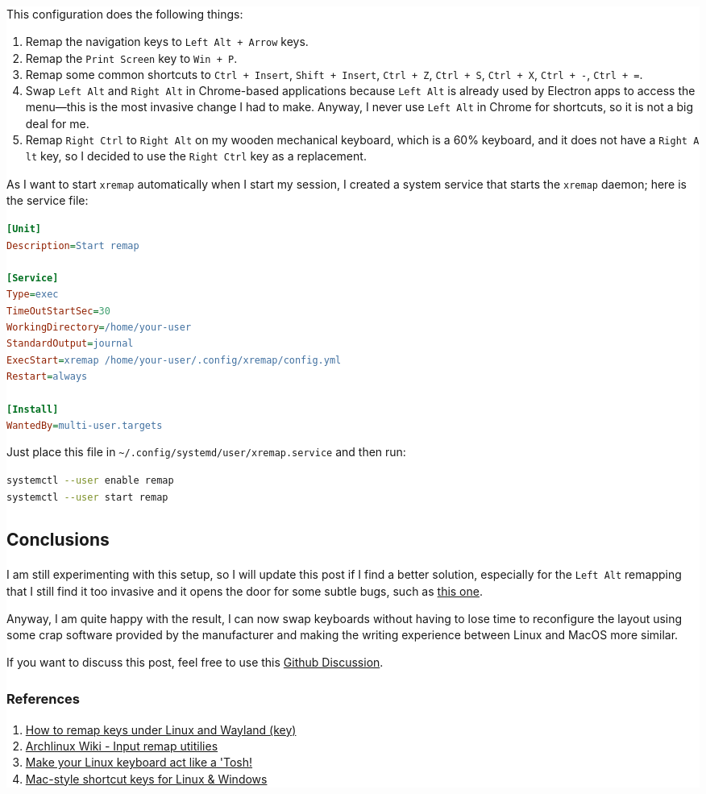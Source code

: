 This configuration does the following things:

1. Remap the navigation keys to `Left Alt + Arrow` keys.
2. Remap the `Print Screen` key to `Win + P`.
3. Remap some common shortcuts to `Ctrl + Insert`, `Shift + Insert`, `Ctrl + Z`, `Ctrl + S`, `Ctrl + X`, `Ctrl + -`, `Ctrl + =`.
4. Swap `Left Alt` and `Right Alt` in Chrome-based applications because `Left Alt` is already used by Electron apps to access the menu—this is the most invasive change I had to make. Anyway, I never use `Left Alt` in Chrome for shortcuts, so it is not a big deal for me.
5. Remap `Right Ctrl` to `Right Alt` on my wooden mechanical keyboard, which is a 60% keyboard, and it does not have a `Right Alt` key, so I decided to use the `Right Ctrl` key as a replacement.

As I want to start `xremap` automatically when I start my session, I created a system service that starts the `xremap` daemon; here is the service file:

```ini
[Unit]
Description=Start remap

[Service]
Type=exec
TimeOutStartSec=30
WorkingDirectory=/home/your-user
StandardOutput=journal
ExecStart=xremap /home/your-user/.config/xremap/config.yml
Restart=always

[Install]
WantedBy=multi-user.targets
```

Just place this file in `~/.config/systemd/user/xremap.service` and then run:

```bash
systemctl --user enable remap
systemctl --user start remap
```

## Conclusions

I am still experimenting with this setup, so I will update this post if I find a better solution, especially for the `Left Alt` remapping that I still find it too invasive and it opens the door for some subtle bugs, such as [this one](https://github.com/xremap/xremap/issues/490).

Anyway, I am quite happy with the result, I can now swap keyboards without having to lose time to reconfigure the layout using some crap software provided by the manufacturer and making the writing experience between Linux and MacOS more similar.

If you want to discuss this post, feel free to use this [Github Discussion](https://github.com/paolomainardi/paolomainardi.com/discussions/34).

### References

1. [How to remap keys under Linux and Wayland (key)](https://foosel.net/til/how-to-remap-keys-under-linux-and-wayland)
2. [Archlinux Wiki - Input remap utitilies](https://wiki.archlinux.org/title/Input_remap_utilities)
3. [Make your Linux keyboard act like a 'Tosh!](https://github.com/RedBearAK/toshy)
4. [Mac-style shortcut keys for Linux & Windows](https://github.com/rbreaves/kinto)
